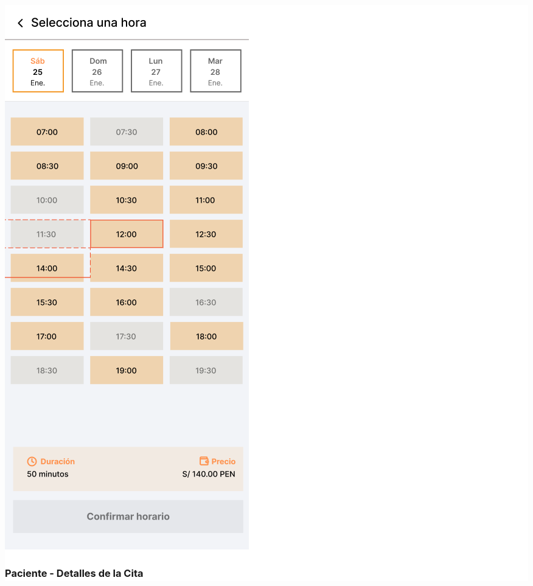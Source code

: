 ![Paciente Selección de Horarios](docs/imgs/Mockups/Paciente/PacienteHorariosSeleccion.PNG)

### Paciente - Detalles de la Cita